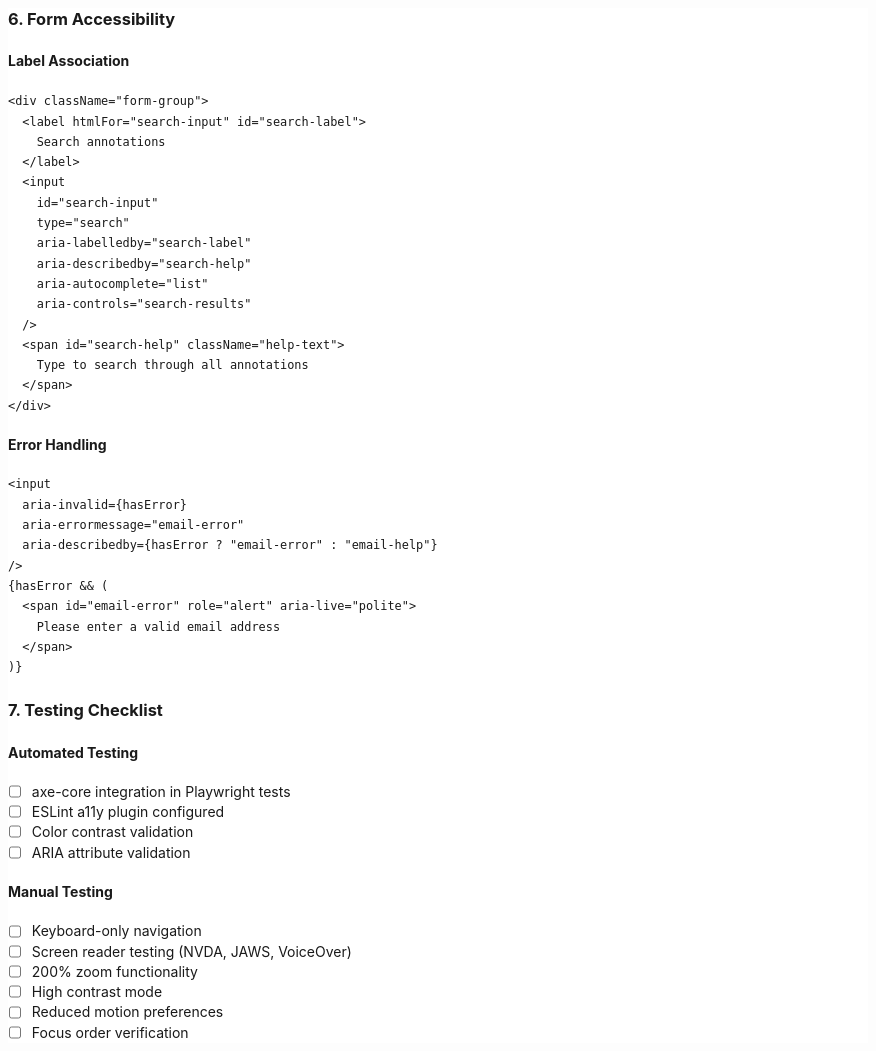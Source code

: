 ### 6. Form Accessibility

#### Label Association
```tsx
<div className="form-group">
  <label htmlFor="search-input" id="search-label">
    Search annotations
  </label>
  <input
    id="search-input"
    type="search"
    aria-labelledby="search-label"
    aria-describedby="search-help"
    aria-autocomplete="list"
    aria-controls="search-results"
  />
  <span id="search-help" className="help-text">
    Type to search through all annotations
  </span>
</div>
```

#### Error Handling
```tsx
<input
  aria-invalid={hasError}
  aria-errormessage="email-error"
  aria-describedby={hasError ? "email-error" : "email-help"}
/>
{hasError && (
  <span id="email-error" role="alert" aria-live="polite">
    Please enter a valid email address
  </span>
)}
```

### 7. Testing Checklist

#### Automated Testing
- [ ] axe-core integration in Playwright tests
- [ ] ESLint a11y plugin configured
- [ ] Color contrast validation
- [ ] ARIA attribute validation

#### Manual Testing
- [ ] Keyboard-only navigation
- [ ] Screen reader testing (NVDA, JAWS, VoiceOver)
- [ ] 200% zoom functionality
- [ ] High contrast mode
- [ ] Reduced motion preferences
- [ ] Focus order verification
